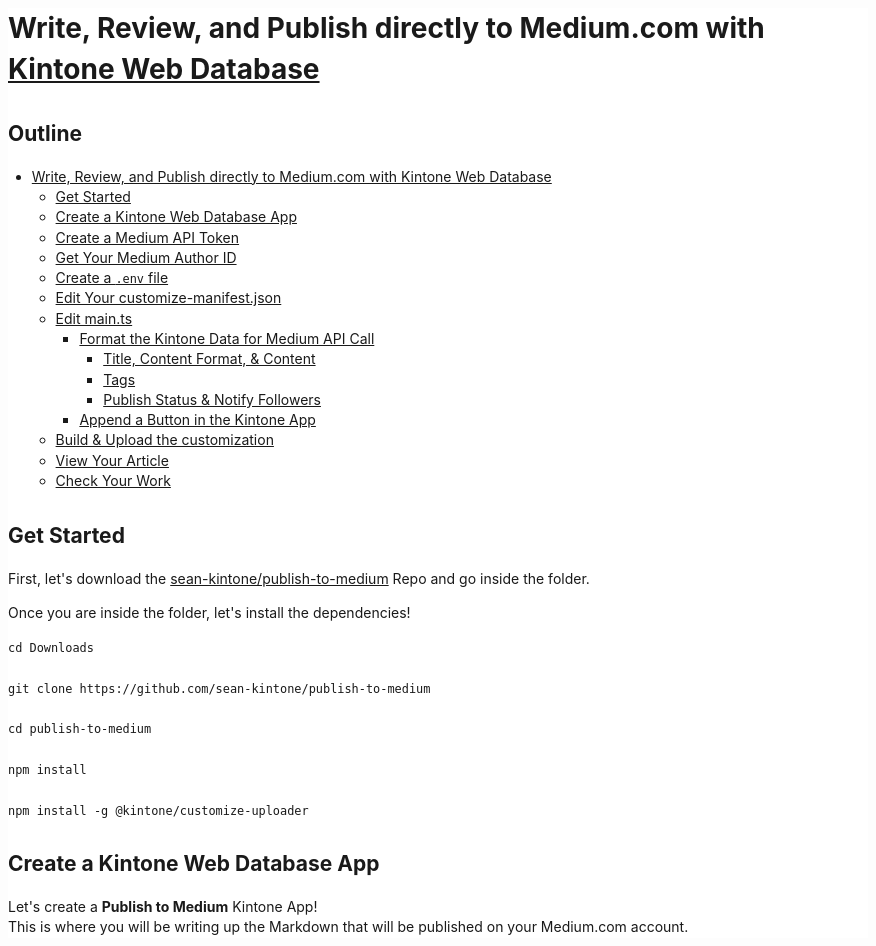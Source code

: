 # Write, Review, and Publish directly to Medium.com with [Kintone Web Database](https://kintone.dev/en/)

## Outline  

- [Write, Review, and Publish directly to Medium.com with Kintone Web Database](#write-review-and-publish-directly-to-mediumcom-with-kintone-web-database)
  - [Get Started](#get-started)
  - [Create a Kintone Web Database App](#create-a-kintone-web-database-app)
  - [Create a Medium API Token](#create-a-medium-api-token)
  - [Get Your Medium Author ID](#get-your-medium-author-id)
  - [Create a `.env` file](#create-a-env-file)
  - [Edit Your customize-manifest.json](#edit-your-customize-manifestjson)
  - [Edit main.ts](#edit-maints)
    - [Format the Kintone Data for Medium API Call](#format-the-kintone-data-for-medium-api-call)
      - [Title, Content Format, & Content](#title-content-format--content)
      - [Tags](#tags)
      - [Publish Status & Notify Followers](#publish-status--notify-followers)
    - [Append a Button in the Kintone App](#append-a-button-in-the-kintone-app)
  - [Build & Upload the customization](#build--upload-the-customization)
  - [View Your Article](#view-your-article)
  - [Check Your Work](#check-your-work)


## Get Started

First, let's download the [sean-kintone/publish-to-medium](https://github.com/sean-kintone/publish-to-medium) Repo and go inside the folder.

Once you are inside the folder, let's install the dependencies!

```shell
cd Downloads

git clone https://github.com/sean-kintone/publish-to-medium

cd publish-to-medium

npm install

npm install -g @kintone/customize-uploader
```

## Create a Kintone Web Database App

Let's create a **Publish to Medium** Kintone App!  
This is where you will be writing up the Markdown that will be published on your Medium.com account.
